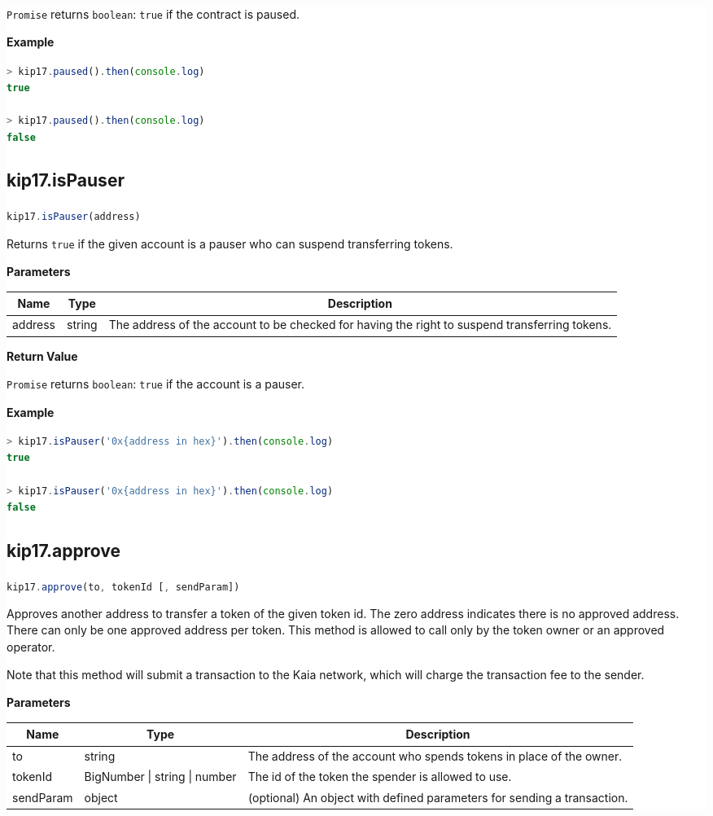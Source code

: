 `Promise` returns `boolean`: `true` if the contract is paused.

**Example**

```javascript
> kip17.paused().then(console.log)
true

> kip17.paused().then(console.log)
false
```

## kip17.isPauser <a id="kip17-ispauser"></a>

```javascript
kip17.isPauser(address)
```

Returns `true` if the given account is a pauser who can suspend transferring tokens.

**Parameters**

| Name    | Type   | Description                                                                                                   |
| ------- | ------ | ------------------------------------------------------------------------------------------------------------- |
| address | string | The address of the account to be checked for having the right to suspend transferring tokens. |

**Return Value**

`Promise` returns `boolean`: `true` if the account is a pauser.

**Example**

```javascript
> kip17.isPauser('0x{address in hex}').then(console.log)
true

> kip17.isPauser('0x{address in hex}').then(console.log)
false
```

## kip17.approve <a id="kip17-approve"></a>

```javascript
kip17.approve(to, tokenId [, sendParam])
```

Approves another address to transfer a token of the given token id. The zero address indicates there is no approved address. There can only be one approved address per token. This method is allowed to call only by the token owner or an approved operator.

Note that this method will submit a transaction to the Kaia network, which will charge the transaction fee to the sender.

**Parameters**

| Name      | Type                              | Description                                                                                                |
| --------- | --------------------------------- | ---------------------------------------------------------------------------------------------------------- |
| to        | string                            | The address of the account who spends tokens in place of the owner.                        |
| tokenId   | BigNumber \\| string \\| number | The id of the token the spender is allowed to use.                                         |
| sendParam | object                            | (optional) An object with defined parameters for sending a transaction. |


[getTransactionReceipt]: ../caver-rpc/kaia.md#caver-rpc-kaia-gettransactionreceipt
[approve]: #kip17-approve